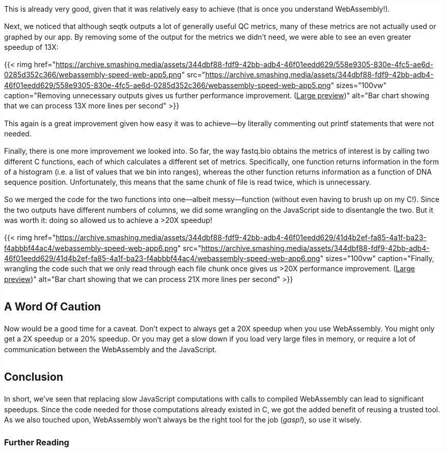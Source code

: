 This is already very good, given that it was relatively easy to achieve (that is once you understand WebAssembly!).

Next, we noticed that although seqtk outputs a lot of generally useful QC metrics, many of these metrics are not actually used or graphed by our app. By removing some of the output for the metrics we didn’t need, we were able to see an even greater speedup of 13X:

{{< rimg href="https://archive.smashing.media/assets/344dbf88-fdf9-42bb-adb4-46f01eedd629/558e9305-830e-4fc5-ae6d-0285d352c366/webassembly-speed-web-app5.png" src="https://archive.smashing.media/assets/344dbf88-fdf9-42bb-adb4-46f01eedd629/558e9305-830e-4fc5-ae6d-0285d352c366/webassembly-speed-web-app5.png" sizes="100vw" caption="Removing unnecessary outputs gives us further performance improvement. (<a href='https://archive.smashing.media/assets/344dbf88-fdf9-42bb-adb4-46f01eedd629/558e9305-830e-4fc5-ae6d-0285d352c366/webassembly-speed-web-app5.png'>Large preview</a>)" alt="Bar chart showing that we can process 13X more lines per second" >}}

This again is a great improvement given how easy it was to achieve—by literally commenting out printf statements that were not needed. 

Finally, there is one more improvement we looked into. So far, the way fastq.bio obtains the metrics of interest is by calling two different C functions, each of which calculates a different set of metrics. Specifically, one function returns information in the form of a histogram (i.e. a list of values that we bin into ranges), whereas the other function returns information as a function of DNA sequence position. Unfortunately, this means that the same chunk of file is read twice, which is unnecessary.

So we merged the code for the two functions into one—albeit messy—function (without even having to brush up on my C!). Since the two outputs have different numbers of columns, we did some wrangling on the JavaScript side to disentangle the two. But it was worth it: doing so allowed us to achieve a >20X speedup!

{{< rimg href="https://archive.smashing.media/assets/344dbf88-fdf9-42bb-adb4-46f01eedd629/41d4b2ef-fa85-4a1f-ba23-f4abbbf44ac4/webassembly-speed-web-app6.png" src="https://archive.smashing.media/assets/344dbf88-fdf9-42bb-adb4-46f01eedd629/41d4b2ef-fa85-4a1f-ba23-f4abbbf44ac4/webassembly-speed-web-app6.png" sizes="100vw" caption="Finally, wrangling the code such that we only read through each file chunk once gives us >20X performance improvement. (<a href='https://archive.smashing.media/assets/344dbf88-fdf9-42bb-adb4-46f01eedd629/41d4b2ef-fa85-4a1f-ba23-f4abbbf44ac4/webassembly-speed-web-app6.png'>Large preview</a>)" alt="Bar chart showing that we can process 21X more lines per second" >}}

## A Word Of Caution

Now would be a good time for a caveat. Don’t expect to always get a 20X speedup when you use WebAssembly. You might only get a 2X speedup or a 20% speedup. Or you may get a slow down if you load very large files in memory, or require a lot of communication between the WebAssembly and the JavaScript.

## Conclusion

In short, we’ve seen that replacing slow JavaScript computations with calls to compiled WebAssembly can lead to significant speedups. Since the code needed for those computations already existed in C, we got the added benefit of reusing a trusted tool. As we also touched upon, WebAssembly won’t always be the right tool for the job (*gasp!*), so use it wisely.

### Further Reading
